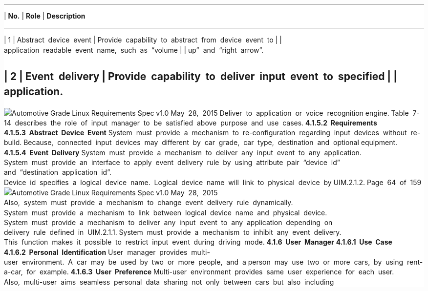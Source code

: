   ---------------------------------------------------------------------------------------------------------
  | **No.**   | **Role**                  | **Description**
  ----------- --------------------------- -----------------------------------------------------------------
  | 1         | Abstract  device  event   | Provide  capability  to  abstract  from  device  event  to
                                          |
                                          | application  readable  event  name,  such  as  “volume
                                          |
                                          | up”  and  “right  arrow”.

  | 2         | Event  delivery           | Provide  capability  to  deliver  input  event  to  specified
                                          |
                                          | application.
  ---------------------------------------------------------------------------------------------------------

![](media/picture169.jpeg)Automotive Grade Linux Requirements Spec v1.0
May  28,  2015
Deliver  to  application  or  voice  recognition
engine.
Table  7-14  describes  the  role  of  input  manager  to  be  satisfied  above  purpose  and  use  cases.
**4.1.5.2  Requirements**
**4.1.5.3  Abstract  Device  Event**
System  must  provide  a  mechanism  to  re-configuration  regarding  input  devices  without  re-build.
Because,  connected  input  devices  may  different  by  car  grade,  car  type,  destination  and  optional
equipment.
**4.1.5.4  Event  Delivery**
System  must  provide  a  mechanism  to  deliver  any  input  event  to  any  application.
System  must  provide  an  interface  to  apply  event  delivery  rule  by  using  attribute  pair  “device  id”
and  “destination  application  id”.
Device  id  specifies  a  logical  device  name.  Logical  device  name  will  link  to  physical  device  by
UIM.2.1.2.
Page  64  of  159
![](media/picture170.jpeg)Automotive Grade Linux Requirements Spec v1.0
May  28,  2015
Also,  system  must  provide  a  mechanism  to  change  event  delivery  rule  dynamically.
System  must  provide  a  mechanism  to  link  between  logical  device  name  and  physical  device.
System  must  provide  a  mechanism  to  deliver  any  input  event  to  any  application  depending  on
delivery  rule  defined  in  UIM.2.1.1.
System  must  provide  a  mechanism  to  inhibit  any  event  delivery.
This  function  makes  it  possible  to  restrict  input  event  during  driving  mode.
**4.1.6  User  Manager**
**4.1.6.1  Use  Case**
**4.1.6.2  Personal  Identification**
User  manager  provides  multi-user  environment.  A  car  may  be  used  by  two  or  more  people,  and  a
person  may  use  two  or  more  cars,  by  using  rent-a-car,  for  example.
**4.1.6.3  User  Preference**
Multi-user  environment  provides  same  user  experience  for  each  user.
Also,  multi-user  aims  seamless  personal  data  sharing  not  only  between  cars  but  also  including